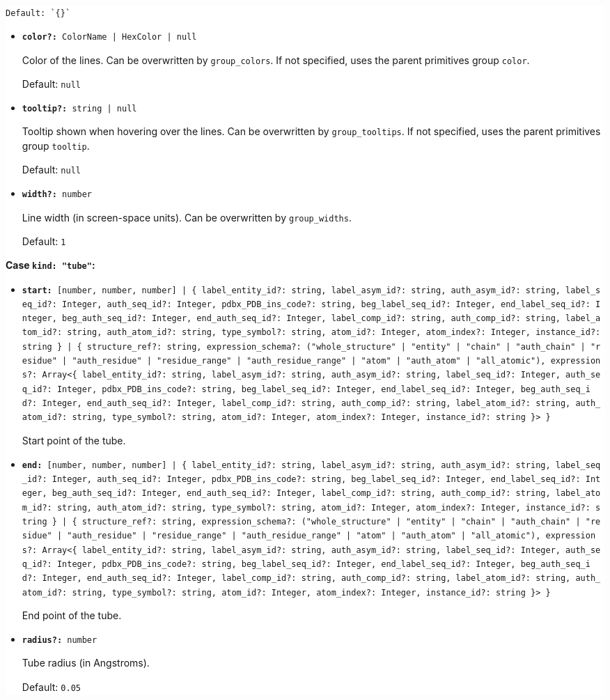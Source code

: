     Default: `{}`

  - **`color?: `**`ColorName | HexColor | null`

    Color of the lines. Can be overwritten by `group_colors`. If not specified, uses the parent primitives group `color`.

    Default: `null`

  - **`tooltip?: `**`string | null`

    Tooltip shown when hovering over the lines. Can be overwritten by `group_tooltips`. If not specified, uses the parent primitives group `tooltip`.

    Default: `null`

  - **`width?: `**`number`

    Line width (in screen-space units). Can be overwritten by `group_widths`.

    Default: `1`

  **Case `kind: "tube"`:**

  - **`start: `**`[number, number, number] | { label_entity_id?: string, label_asym_id?: string, auth_asym_id?: string, label_seq_id?: Integer, auth_seq_id?: Integer, pdbx_PDB_ins_code?: string, beg_label_seq_id?: Integer, end_label_seq_id?: Integer, beg_auth_seq_id?: Integer, end_auth_seq_id?: Integer, label_comp_id?: string, auth_comp_id?: string, label_atom_id?: string, auth_atom_id?: string, type_symbol?: string, atom_id?: Integer, atom_index?: Integer, instance_id?: string } | { structure_ref?: string, expression_schema?: ("whole_structure" | "entity" | "chain" | "auth_chain" | "residue" | "auth_residue" | "residue_range" | "auth_residue_range" | "atom" | "auth_atom" | "all_atomic"), expressions?: Array<{ label_entity_id?: string, label_asym_id?: string, auth_asym_id?: string, label_seq_id?: Integer, auth_seq_id?: Integer, pdbx_PDB_ins_code?: string, beg_label_seq_id?: Integer, end_label_seq_id?: Integer, beg_auth_seq_id?: Integer, end_auth_seq_id?: Integer, label_comp_id?: string, auth_comp_id?: string, label_atom_id?: string, auth_atom_id?: string, type_symbol?: string, atom_id?: Integer, atom_index?: Integer, instance_id?: string }> }`

    Start point of the tube.

  - **`end: `**`[number, number, number] | { label_entity_id?: string, label_asym_id?: string, auth_asym_id?: string, label_seq_id?: Integer, auth_seq_id?: Integer, pdbx_PDB_ins_code?: string, beg_label_seq_id?: Integer, end_label_seq_id?: Integer, beg_auth_seq_id?: Integer, end_auth_seq_id?: Integer, label_comp_id?: string, auth_comp_id?: string, label_atom_id?: string, auth_atom_id?: string, type_symbol?: string, atom_id?: Integer, atom_index?: Integer, instance_id?: string } | { structure_ref?: string, expression_schema?: ("whole_structure" | "entity" | "chain" | "auth_chain" | "residue" | "auth_residue" | "residue_range" | "auth_residue_range" | "atom" | "auth_atom" | "all_atomic"), expressions?: Array<{ label_entity_id?: string, label_asym_id?: string, auth_asym_id?: string, label_seq_id?: Integer, auth_seq_id?: Integer, pdbx_PDB_ins_code?: string, beg_label_seq_id?: Integer, end_label_seq_id?: Integer, beg_auth_seq_id?: Integer, end_auth_seq_id?: Integer, label_comp_id?: string, auth_comp_id?: string, label_atom_id?: string, auth_atom_id?: string, type_symbol?: string, atom_id?: Integer, atom_index?: Integer, instance_id?: string }> }`

    End point of the tube.

  - **`radius?: `**`number`

    Tube radius (in Angstroms).

    Default: `0.05`
